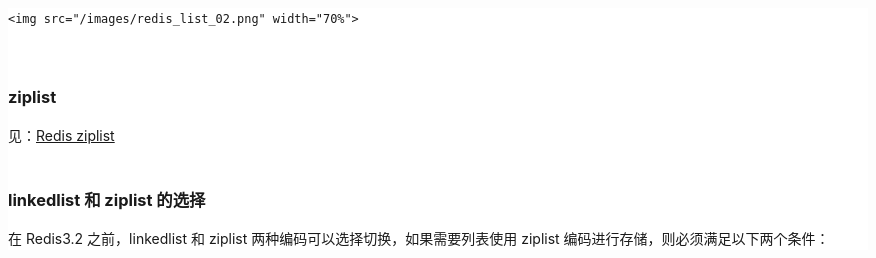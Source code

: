     <img src="/images/redis_list_02.png" width="70%">        
</div>        
<br>
     
### ziplist     
见：[Redis ziplist](/Redis-ziplist)     
<br>
     
### linkedlist 和 ziplist 的选择     
在 Redis3.2 之前，linkedlist 和 ziplist 两种编码可以选择切换，如果需要列表使用 ziplist 编码进行存储，则必须满足以下两个条件：     
     